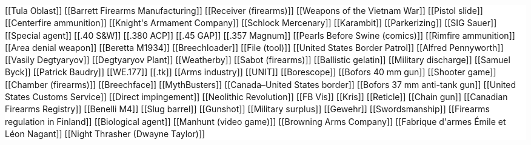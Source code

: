 [[Tula Oblast]]
[[Barrett Firearms Manufacturing]]
[[Receiver (firearms)]]
[[Weapons of the Vietnam War]]
[[Pistol slide]]
[[Centerfire ammunition]]
[[Knight's Armament Company]]
[[Schlock Mercenary]]
[[Karambit]]
[[Parkerizing]]
[[SIG Sauer]]
[[Special agent]]
[[.40 S&W]]
[[.380 ACP]]
[[.45 GAP]]
[[.357 Magnum]]
[[Pearls Before Swine (comics)]]
[[Rimfire ammunition]]
[[Area denial weapon]]
[[Beretta M1934]]
[[Breechloader]]
[[File (tool)]]
[[United States Border Patrol]]
[[Alfred Pennyworth]]
[[Vasily Degtyaryov]]
[[Degtyaryov Plant]]
[[Weatherby]]
[[Sabot (firearms)]]
[[Ballistic gelatin]]
[[Military discharge]]
[[Samuel Byck]]
[[Patrick Baudry]]
[[WE.177]]
[[.tk]]
[[Arms industry]]
[[UNIT]]
[[Borescope]]
[[Bofors 40 mm gun]]
[[Shooter game]]
[[Chamber (firearms)]]
[[Breechface]]
[[MythBusters]]
[[Canada–United States border]]
[[Bofors 37 mm anti-tank gun]]
[[United States Customs Service]]
[[Direct impingement]]
[[Neolithic Revolution]]
[[FB Vis]]
[[Kris]]
[[Reticle]]
[[Chain gun]]
[[Canadian Firearms Registry]]
[[Benelli M4]]
[[Slug barrel]]
[[Gunshot]]
[[Military surplus]]
[[Gewehr]]
[[Swordsmanship]]
[[Firearms regulation in Finland]]
[[Biological agent]]
[[Manhunt (video game)]]
[[Browning Arms Company]]
[[Fabrique d'armes Émile et Léon Nagant]]
[[Night Thrasher (Dwayne Taylor)]]